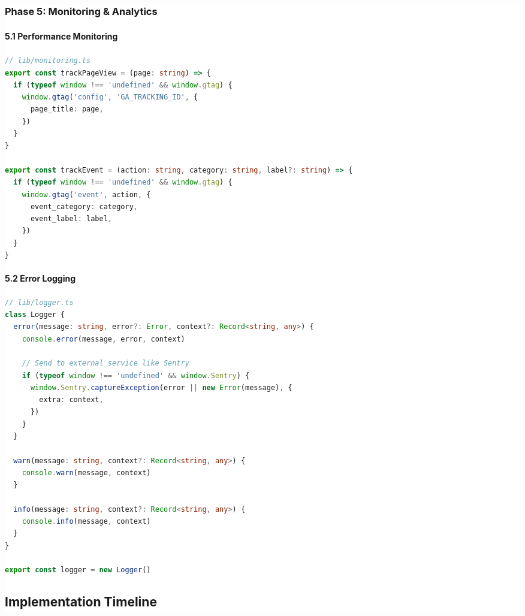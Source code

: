 ### Phase 5: Monitoring & Analytics

#### 5.1 Performance Monitoring
```typescript
// lib/monitoring.ts
export const trackPageView = (page: string) => {
  if (typeof window !== 'undefined' && window.gtag) {
    window.gtag('config', 'GA_TRACKING_ID', {
      page_title: page,
    })
  }
}

export const trackEvent = (action: string, category: string, label?: string) => {
  if (typeof window !== 'undefined' && window.gtag) {
    window.gtag('event', action, {
      event_category: category,
      event_label: label,
    })
  }
}
```

#### 5.2 Error Logging
```typescript
// lib/logger.ts
class Logger {
  error(message: string, error?: Error, context?: Record<string, any>) {
    console.error(message, error, context)
    
    // Send to external service like Sentry
    if (typeof window !== 'undefined' && window.Sentry) {
      window.Sentry.captureException(error || new Error(message), {
        extra: context,
      })
    }
  }

  warn(message: string, context?: Record<string, any>) {
    console.warn(message, context)
  }

  info(message: string, context?: Record<string, any>) {
    console.info(message, context)
  }
}

export const logger = new Logger()
```

## Implementation Timeline

